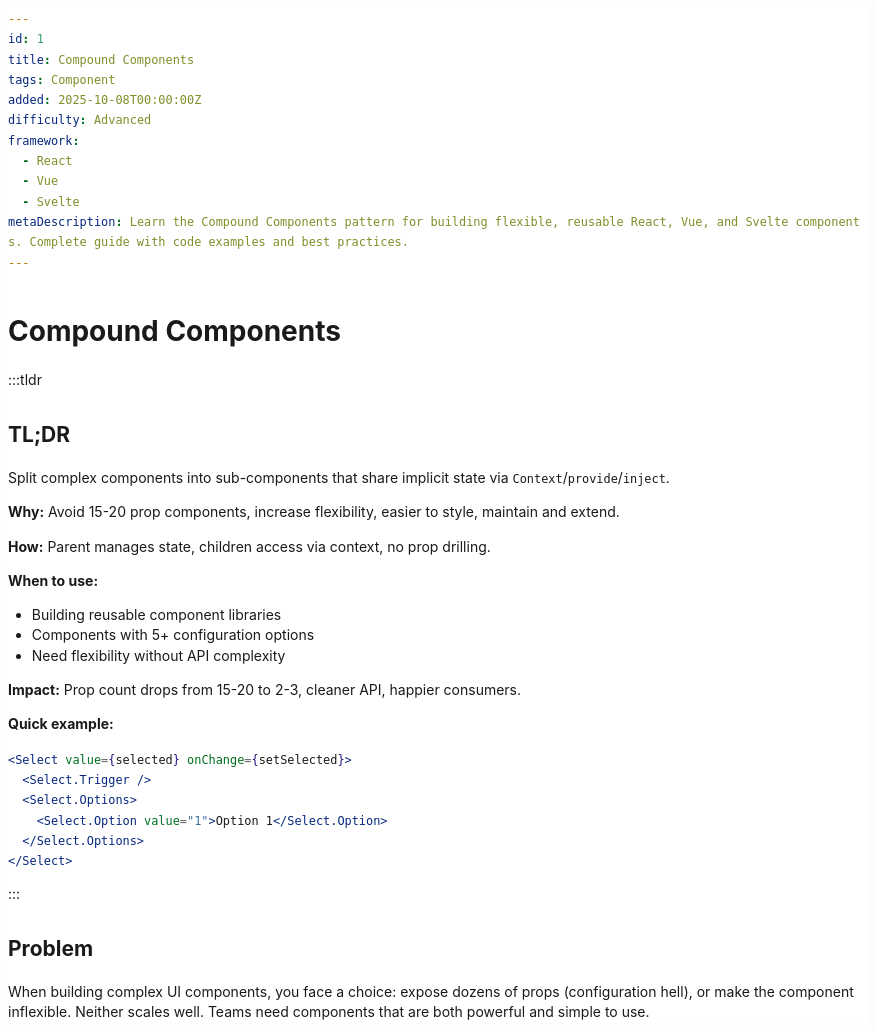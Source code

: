 ```yaml
---
id: 1
title: Compound Components
tags: Component
added: 2025-10-08T00:00:00Z
difficulty: Advanced
framework:
  - React
  - Vue
  - Svelte
metaDescription: Learn the Compound Components pattern for building flexible, reusable React, Vue, and Svelte components. Complete guide with code examples and best practices.
---
```


# Compound Components

:::tldr
## TL;DR

Split complex components into sub-components that share implicit state via `Context`/`provide`/`inject`.

**Why:** Avoid 15-20 prop components, increase flexibility, easier to style, maintain and extend.

**How:** Parent manages state, children access via context, no prop drilling.

**When to use:**
- Building reusable component libraries
- Components with 5+ configuration options
- Need flexibility without API complexity

**Impact:** Prop count drops from 15-20 to 2-3, cleaner API, happier consumers.

**Quick example:**
```jsx
<Select value={selected} onChange={setSelected}>
  <Select.Trigger />
  <Select.Options>
    <Select.Option value="1">Option 1</Select.Option>
  </Select.Options>
</Select>
```
:::

## Problem

When building complex UI components, you face a choice: expose dozens of props (configuration hell), or make the component inflexible. Neither scales well. Teams need components that are both powerful and simple to use.
